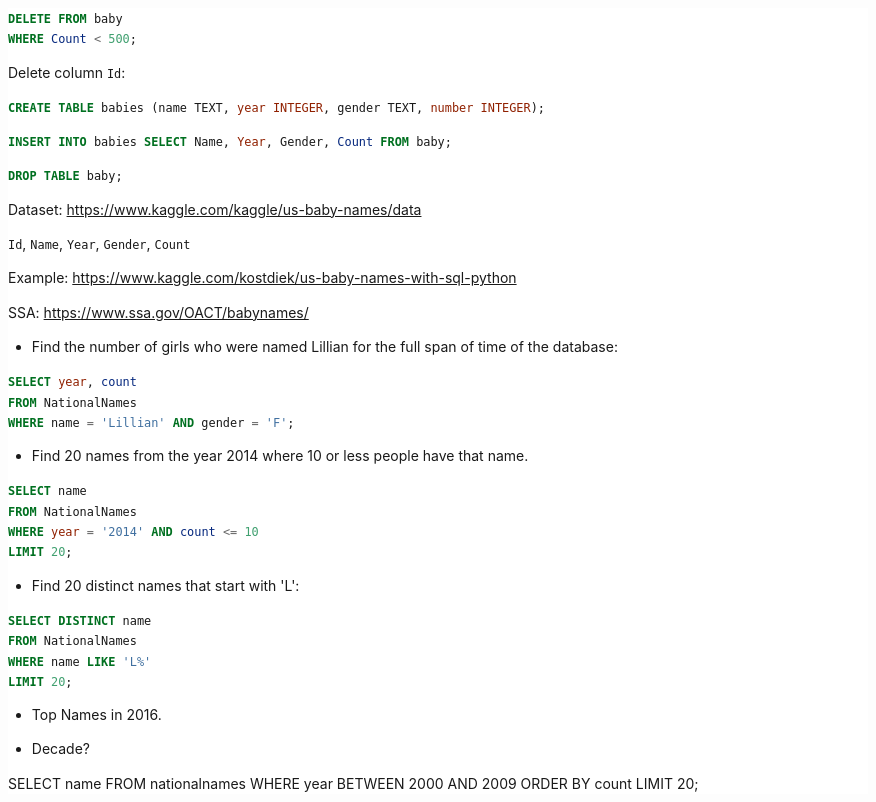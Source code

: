 ```sql
DELETE FROM baby
WHERE Count < 500;
```

Delete column `Id`:

```sql
CREATE TABLE babies (name TEXT, year INTEGER, gender TEXT, number INTEGER);
```

```sql
INSERT INTO babies SELECT Name, Year, Gender, Count FROM baby;
```

```sql
DROP TABLE baby;
```


Dataset: https://www.kaggle.com/kaggle/us-baby-names/data  

`Id`, `Name`, `Year`, `Gender`, `Count`

Example: https://www.kaggle.com/kostdiek/us-baby-names-with-sql-python  

SSA: https://www.ssa.gov/OACT/babynames/  

- Find the number of girls who were named Lillian for the full span of time of the database:

```sql
SELECT year, count
FROM NationalNames
WHERE name = 'Lillian' AND gender = 'F';
```

- Find 20 names from the year 2014 where 10 or less people have that name.

```sql
SELECT name
FROM NationalNames
WHERE year = '2014' AND count <= 10
LIMIT 20;
```

- Find 20 distinct names that start with 'L':

```sql
SELECT DISTINCT name
FROM NationalNames
WHERE name LIKE 'L%'
LIMIT 20;
```

- Top Names in 2016.

- Decade?

SELECT name
FROM nationalnames
WHERE year BETWEEN 2000 AND 2009
ORDER BY count
LIMIT 20;
